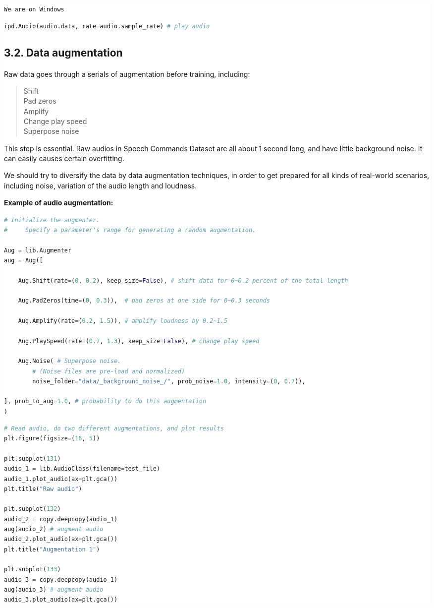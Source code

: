    We are on Windows

```python
ipd.Audio(audio.data, rate=audio.sample_rate) # play audio
```

## 3.2. Data augmentation

Raw data goes through a serials of augmentation before training, including:  

> Shift  
> Pad zeros  
> Amplify  
> Change play speed  
> Superpose noise  

This step is essential. Raw audios in Speech Commands Dataset are all about 1 second long, and have little background noise. It can easily causes certain overfitting.  

We should try to diversify the data by data augmentation techniques, in order to get prepared for all kinds of real-world scenarios, including noise, variation of the audio length and loudness. 

**Example of audio augmentation:**


```python
# Initialize the augmenter.
#     Specify a parameter's range for generating a random augmentation.

Aug = lib.Augmenter
aug = Aug([        
    
    Aug.Shift(rate=(0, 0.2), keep_size=False), # shift data for 0~0.2 percent of the total length
    
    Aug.PadZeros(time=(0, 0.3)),  # pad zeros at one side for 0~0.3 seconds 
    
    Aug.Amplify(rate=(0.2, 1.5)), # amplify loudness by 0.2~1.5 
    
    Aug.PlaySpeed(rate=(0.7, 1.3), keep_size=False), # change play speed
    
    Aug.Noise( # Superpose noise.
        # (Noise files are pre-load and normalized)
        noise_folder="data/_background_noise_/", prob_noise=1.0, intensity=(0, 0.7)),

], prob_to_aug=1.0, # probability to do this augmentation
)
```


```python
# Read audio, do two different augmentations, and plot results
plt.figure(figsize=(16, 5))

plt.subplot(131)
audio_1 = lib.AudioClass(filename=test_file)
audio_1.plot_audio(ax=plt.gca())
plt.title("Raw audio")

plt.subplot(132)
audio_2 = copy.deepcopy(audio_1)
aug(audio_2) # augment audio
audio_2.plot_audio(ax=plt.gca())
plt.title("Augmentation 1")

plt.subplot(133)
audio_3 = copy.deepcopy(audio_1)
aug(audio_3) # augment audio
audio_3.plot_audio(ax=plt.gca())
```